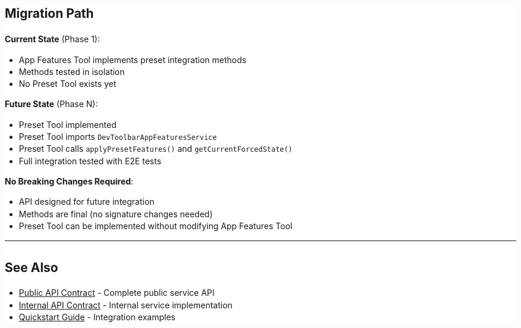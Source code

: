 ## Migration Path

**Current State** (Phase 1):
- App Features Tool implements preset integration methods
- Methods tested in isolation
- No Preset Tool exists yet

**Future State** (Phase N):
- Preset Tool implemented
- Preset Tool imports `DevToolbarAppFeaturesService`
- Preset Tool calls `applyPresetFeatures()` and `getCurrentForcedState()`
- Full integration tested with E2E tests

**No Breaking Changes Required**:
- API designed for future integration
- Methods are final (no signature changes needed)
- Preset Tool can be implemented without modifying App Features Tool

---

## See Also

- [Public API Contract](./public-api.md) - Complete public service API
- [Internal API Contract](./internal-api.md) - Internal service implementation
- [Quickstart Guide](../quickstart.md) - Integration examples
